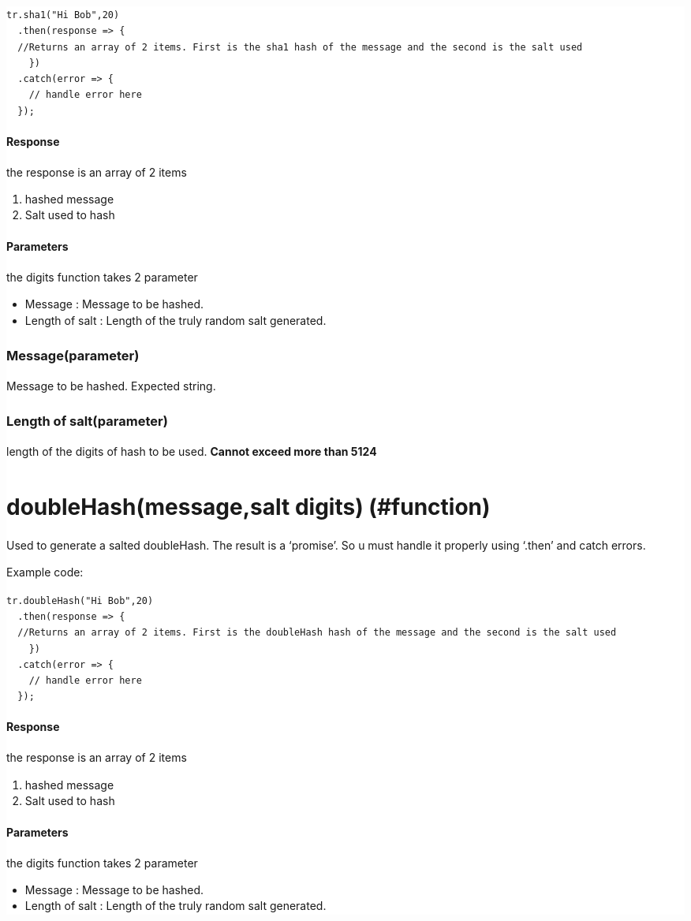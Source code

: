 ```
tr.sha1("Hi Bob",20)
  .then(response => {
  //Returns an array of 2 items. First is the sha1 hash of the message and the second is the salt used
    })
  .catch(error => {
    // handle error here
  });

```
#### Response
the response is an array of 2 items
1. hashed message
2. Salt used to hash

#### Parameters
the digits function takes 2 parameter
- Message : Message to be hashed.
- Length of salt : Length of the truly random salt generated.

### Message(parameter)
Message to be hashed. Expected string.
### Length of salt(parameter)
length of the digits of hash to be used.
**Cannot exceed more than 5124**

#  doubleHash(message,salt digits) (#function) 
Used to generate a salted doubleHash. The result is a ‘promise’.
So u must handle it properly using ‘.then’ and catch errors.

Example code:

```
tr.doubleHash("Hi Bob",20)
  .then(response => {
  //Returns an array of 2 items. First is the doubleHash hash of the message and the second is the salt used
    })
  .catch(error => {
    // handle error here
  });

```
#### Response
the response is an array of 2 items
1. hashed message
2. Salt used to hash

#### Parameters
the digits function takes 2 parameter
- Message : Message to be hashed.
- Length of salt : Length of the truly random salt generated.
